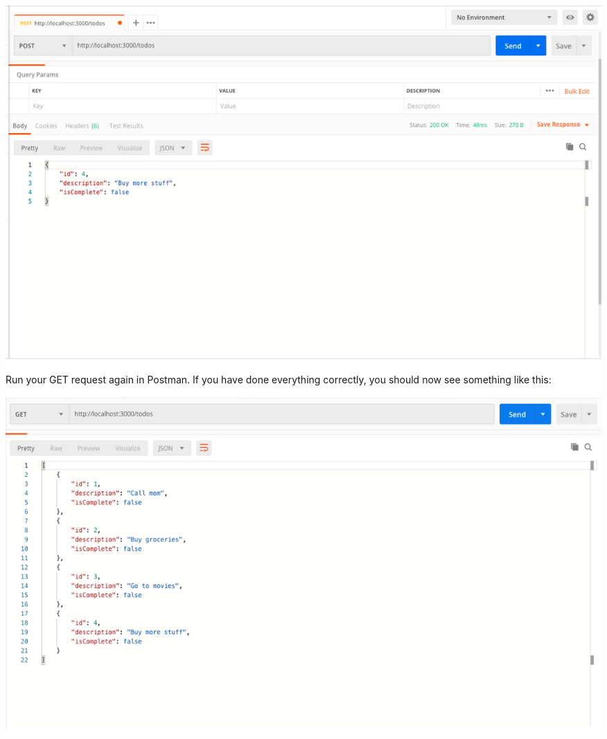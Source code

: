 <img src='./images/Project1_Task4.png' width=”50%”  height=”300”>

Run your GET request again in Postman. If you have done everything correctly, you should now see something like this:

<img src='./images/Project1_Task4a.png' width=”50%”  height=”300”>
